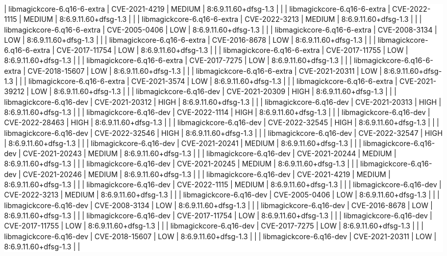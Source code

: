 | libmagickcore-6.q16-6-extra         |    CVE-2021-4219   |   MEDIUM  |  8:6.9.11.60+dfsg-1.3 |  |
| libmagickcore-6.q16-6-extra         |    CVE-2022-1115   |   MEDIUM  |  8:6.9.11.60+dfsg-1.3 |  |
| libmagickcore-6.q16-6-extra         |    CVE-2022-3213   |   MEDIUM  |  8:6.9.11.60+dfsg-1.3 |  |
| libmagickcore-6.q16-6-extra         |    CVE-2005-0406   |   LOW  |  8:6.9.11.60+dfsg-1.3 |  |
| libmagickcore-6.q16-6-extra         |    CVE-2008-3134   |   LOW  |  8:6.9.11.60+dfsg-1.3 |  |
| libmagickcore-6.q16-6-extra         |    CVE-2016-8678   |   LOW  |  8:6.9.11.60+dfsg-1.3 |  |
| libmagickcore-6.q16-6-extra         |    CVE-2017-11754   |   LOW  |  8:6.9.11.60+dfsg-1.3 |  |
| libmagickcore-6.q16-6-extra         |    CVE-2017-11755   |   LOW  |  8:6.9.11.60+dfsg-1.3 |  |
| libmagickcore-6.q16-6-extra         |    CVE-2017-7275   |   LOW  |  8:6.9.11.60+dfsg-1.3 |  |
| libmagickcore-6.q16-6-extra         |    CVE-2018-15607   |   LOW  |  8:6.9.11.60+dfsg-1.3 |  |
| libmagickcore-6.q16-6-extra         |    CVE-2021-20311   |   LOW  |  8:6.9.11.60+dfsg-1.3 |  |
| libmagickcore-6.q16-6-extra         |    CVE-2021-3574   |   LOW  |  8:6.9.11.60+dfsg-1.3 |  |
| libmagickcore-6.q16-6-extra         |    CVE-2021-39212   |   LOW  |  8:6.9.11.60+dfsg-1.3 |  |
| libmagickcore-6.q16-dev         |    CVE-2021-20309   |   HIGH  |  8:6.9.11.60+dfsg-1.3 |  |
| libmagickcore-6.q16-dev         |    CVE-2021-20312   |   HIGH  |  8:6.9.11.60+dfsg-1.3 |  |
| libmagickcore-6.q16-dev         |    CVE-2021-20313   |   HIGH  |  8:6.9.11.60+dfsg-1.3 |  |
| libmagickcore-6.q16-dev         |    CVE-2022-1114   |   HIGH  |  8:6.9.11.60+dfsg-1.3 |  |
| libmagickcore-6.q16-dev         |    CVE-2022-28463   |   HIGH  |  8:6.9.11.60+dfsg-1.3 |  |
| libmagickcore-6.q16-dev         |    CVE-2022-32545   |   HIGH  |  8:6.9.11.60+dfsg-1.3 |  |
| libmagickcore-6.q16-dev         |    CVE-2022-32546   |   HIGH  |  8:6.9.11.60+dfsg-1.3 |  |
| libmagickcore-6.q16-dev         |    CVE-2022-32547   |   HIGH  |  8:6.9.11.60+dfsg-1.3 |  |
| libmagickcore-6.q16-dev         |    CVE-2021-20241   |   MEDIUM  |  8:6.9.11.60+dfsg-1.3 |  |
| libmagickcore-6.q16-dev         |    CVE-2021-20243   |   MEDIUM  |  8:6.9.11.60+dfsg-1.3 |  |
| libmagickcore-6.q16-dev         |    CVE-2021-20244   |   MEDIUM  |  8:6.9.11.60+dfsg-1.3 |  |
| libmagickcore-6.q16-dev         |    CVE-2021-20245   |   MEDIUM  |  8:6.9.11.60+dfsg-1.3 |  |
| libmagickcore-6.q16-dev         |    CVE-2021-20246   |   MEDIUM  |  8:6.9.11.60+dfsg-1.3 |  |
| libmagickcore-6.q16-dev         |    CVE-2021-4219   |   MEDIUM  |  8:6.9.11.60+dfsg-1.3 |  |
| libmagickcore-6.q16-dev         |    CVE-2022-1115   |   MEDIUM  |  8:6.9.11.60+dfsg-1.3 |  |
| libmagickcore-6.q16-dev         |    CVE-2022-3213   |   MEDIUM  |  8:6.9.11.60+dfsg-1.3 |  |
| libmagickcore-6.q16-dev         |    CVE-2005-0406   |   LOW  |  8:6.9.11.60+dfsg-1.3 |  |
| libmagickcore-6.q16-dev         |    CVE-2008-3134   |   LOW  |  8:6.9.11.60+dfsg-1.3 |  |
| libmagickcore-6.q16-dev         |    CVE-2016-8678   |   LOW  |  8:6.9.11.60+dfsg-1.3 |  |
| libmagickcore-6.q16-dev         |    CVE-2017-11754   |   LOW  |  8:6.9.11.60+dfsg-1.3 |  |
| libmagickcore-6.q16-dev         |    CVE-2017-11755   |   LOW  |  8:6.9.11.60+dfsg-1.3 |  |
| libmagickcore-6.q16-dev         |    CVE-2017-7275   |   LOW  |  8:6.9.11.60+dfsg-1.3 |  |
| libmagickcore-6.q16-dev         |    CVE-2018-15607   |   LOW  |  8:6.9.11.60+dfsg-1.3 |  |
| libmagickcore-6.q16-dev         |    CVE-2021-20311   |   LOW  |  8:6.9.11.60+dfsg-1.3 |  |